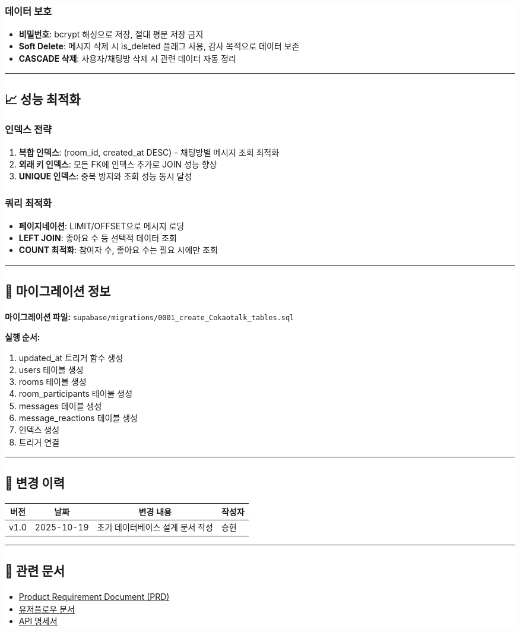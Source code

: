 ### 데이터 보호
- **비밀번호**: bcrypt 해싱으로 저장, 절대 평문 저장 금지
- **Soft Delete**: 메시지 삭제 시 is_deleted 플래그 사용, 감사 목적으로 데이터 보존
- **CASCADE 삭제**: 사용자/채팅방 삭제 시 관련 데이터 자동 정리

---

## 📈 성능 최적화

### 인덱스 전략
1. **복합 인덱스**: (room_id, created_at DESC) - 채팅방별 메시지 조회 최적화
2. **외래 키 인덱스**: 모든 FK에 인덱스 추가로 JOIN 성능 향상
3. **UNIQUE 인덱스**: 중복 방지와 조회 성능 동시 달성

### 쿼리 최적화
- **페이지네이션**: LIMIT/OFFSET으로 메시지 로딩
- **LEFT JOIN**: 좋아요 수 등 선택적 데이터 조회
- **COUNT 최적화**: 참여자 수, 좋아요 수는 필요 시에만 조회

---

## 🔄 마이그레이션 정보

**마이그레이션 파일:** `supabase/migrations/0001_create_Cokaotalk_tables.sql`

**실행 순서:**
1. updated_at 트리거 함수 생성
2. users 테이블 생성
3. rooms 테이블 생성
4. room_participants 테이블 생성
5. messages 테이블 생성
6. message_reactions 테이블 생성
7. 인덱스 생성
8. 트리거 연결

---

## 📝 변경 이력

| 버전 | 날짜 | 변경 내용 | 작성자 |
|-----|------|----------|--------|
| v1.0 | 2025-10-19 | 초기 데이터베이스 설계 문서 작성 | 승현 |

---

## 🔗 관련 문서

- [Product Requirement Document (PRD)](./prd.md)
- [유저플로우 문서](./userflow.md)
- [API 명세서](./api-spec.md)
